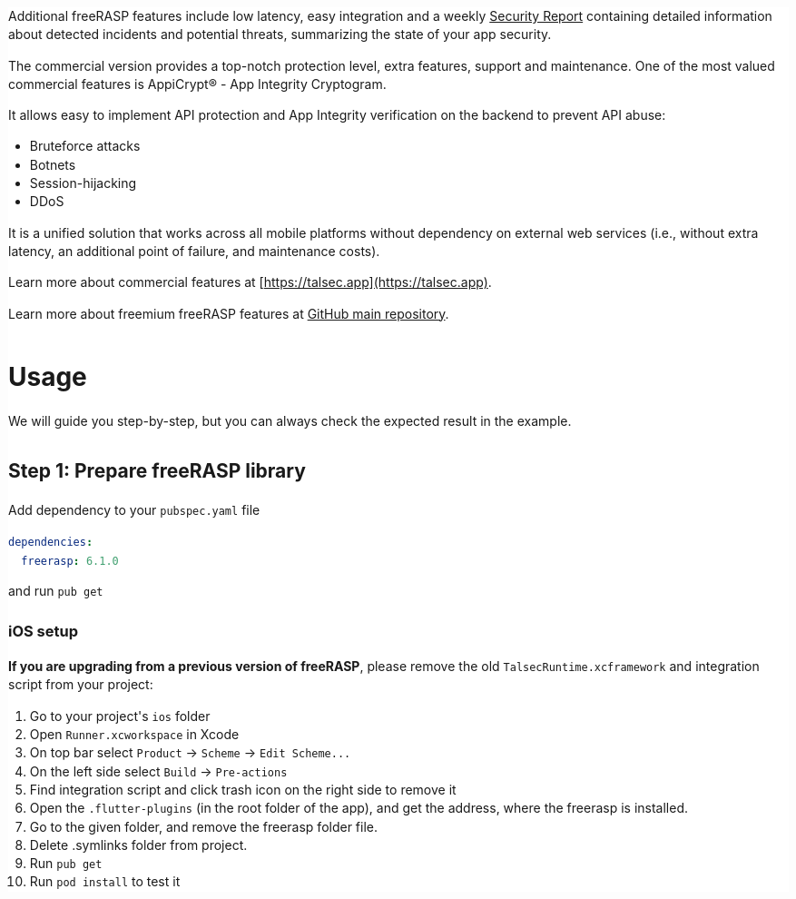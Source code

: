 Additional freeRASP features include low latency, easy integration and a weekly [Security Report](#security-report) containing detailed information about detected incidents and potential threats, summarizing the state of your app security.

The commercial version provides a top-notch protection level, extra features, support and maintenance. One of the most valued commercial features is AppiCrypt® - App Integrity Cryptogram.

It allows easy to implement API protection and App Integrity verification on the backend to prevent API abuse:

* Bruteforce attacks
* Botnets
* Session-hijacking
* DDoS

It is a unified solution that works across all mobile platforms without dependency on external web services (i.e., without extra latency, an additional point of failure, and maintenance costs).

Learn more about commercial features at [https://talsec.app](https://talsec.app).

Learn more about freemium freeRASP features at [GitHub main repository](https://github.com/talsec/Free-RASP-Community).

# Usage

We will guide you step-by-step, but you can always check the expected result in the example.

## Step 1: Prepare freeRASP library

Add dependency to your `pubspec.yaml` file

```yaml
dependencies:
  freerasp: 6.1.0
```

and run `pub get`

### iOS setup

**If you are upgrading from a previous version of freeRASP**, please remove the old `TalsecRuntime.xcframework`
and integration script from your project: 
1. Go to your project's `ios` folder
2. Open `Runner.xcworkspace` in Xcode
3. On top bar select `Product` -> `Scheme` -> `Edit Scheme...`
4. On the left side select `Build` -> `Pre-actions`
5. Find integration script and click trash icon on the right side to remove it
6. Open the `.flutter-plugins` (in the root folder of the app), and get the address, where the freerasp is installed.
7. Go to the given folder, and remove the freerasp folder file.
8. Delete .symlinks folder from project.
9. Run `pub get`
10. Run `pod install` to test it
